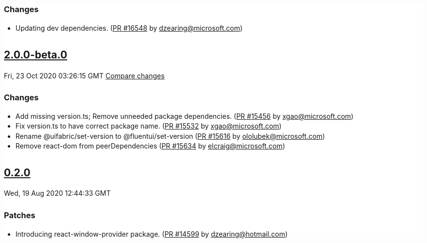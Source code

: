 ### Changes

-  Updating dev dependencies. ([PR #16548](https://github.com/microsoft/fluentui/pull/16548) by dzearing@microsoft.com)

## [2.0.0-beta.0](https://github.com/microsoft/fluentui/tree/@fluentui/react-window-provider_v2.0.0-beta.0)

Fri, 23 Oct 2020 03:26:15 GMT 
[Compare changes](https://github.com/microsoft/fluentui/compare/@fluentui/react-window-provider_v0.3.2..@fluentui/react-window-provider_v2.0.0-beta.0)

### Changes

- Add missing version.ts; Remove unneeded package dependencies. ([PR #15456](https://github.com/microsoft/fluentui/pull/15456) by xgao@microsoft.com)
- Fix version.ts to have correct package name.  ([PR #15532](https://github.com/microsoft/fluentui/pull/15532) by xgao@microsoft.com)
- Rename @uifabric/set-version to @fluentui/set-version ([PR #15616](https://github.com/microsoft/fluentui/pull/15616) by ololubek@microsoft.com)
- Remove react-dom from peerDependencies ([PR #15634](https://github.com/microsoft/fluentui/pull/15634) by elcraig@microsoft.com)

## [0.2.0](https://github.com/microsoft/fluentui/tree/@fluentui/react-window-provider_v0.2.0)

Wed, 19 Aug 2020 12:44:33 GMT

### Patches

- Introducing react-window-provider package. ([PR #14599](https://github.com/microsoft/fluentui/pull/14599) by dzearing@hotmail.com)

